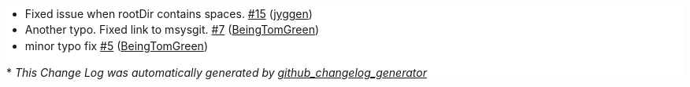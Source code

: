* Fixed issue when rootDir contains spaces. [\#15](https://github.com/cmderdev/cmder/pull/15) ([jyggen](https://github.com/jyggen))
* Another typo. Fixed link to msysgit. [\#7](https://github.com/cmderdev/cmder/pull/7) ([BeingTomGreen](https://github.com/BeingTomGreen))
* minor typo fix [\#5](https://github.com/cmderdev/cmder/pull/5) ([BeingTomGreen](https://github.com/BeingTomGreen))

\* _This Change Log was automatically generated by [github_changelog_generator](https://github.com/skywinder/Github-Changelog-Generator)_
